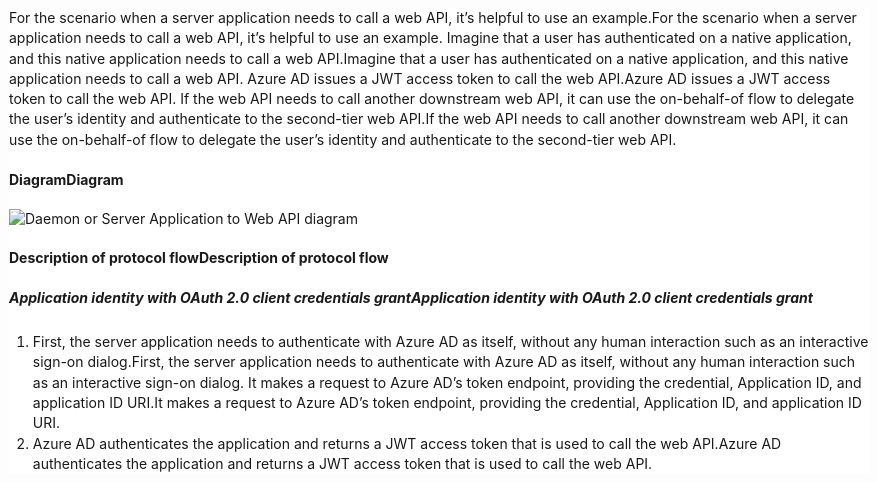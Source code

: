 <span data-ttu-id="6f43b-447">For the scenario when a server application needs to call a web API, it’s helpful to use an example.</span><span class="sxs-lookup"><span data-stu-id="6f43b-447">For the scenario when a server application needs to call a web API, it’s helpful to use an example.</span></span> <span data-ttu-id="6f43b-448">Imagine that a user has authenticated on a native application, and this native application needs to call a web API.</span><span class="sxs-lookup"><span data-stu-id="6f43b-448">Imagine that a user has authenticated on a native application, and this native application needs to call a web API.</span></span> <span data-ttu-id="6f43b-449">Azure AD issues a JWT access token to call the web API.</span><span class="sxs-lookup"><span data-stu-id="6f43b-449">Azure AD issues a JWT access token to call the web API.</span></span> <span data-ttu-id="6f43b-450">If the web API needs to call another downstream web API, it can use the on-behalf-of flow to delegate the user’s identity and authenticate to the second-tier web API.</span><span class="sxs-lookup"><span data-stu-id="6f43b-450">If the web API needs to call another downstream web API, it can use the on-behalf-of flow to delegate the user’s identity and authenticate to the second-tier web API.</span></span>

#### <a name="diagram"></a><span data-ttu-id="6f43b-451">Diagram</span><span class="sxs-lookup"><span data-stu-id="6f43b-451">Diagram</span></span>

![Daemon or Server Application to Web API diagram](./media/authentication-scenarios/daemon_server_app_to_web_api.png)

#### <a name="description-of-protocol-flow"></a><span data-ttu-id="6f43b-453">Description of protocol flow</span><span class="sxs-lookup"><span data-stu-id="6f43b-453">Description of protocol flow</span></span>

##### <a name="application-identity-with-oauth-20-client-credentials-grant"></a><span data-ttu-id="6f43b-454">Application identity with OAuth 2.0 client credentials grant</span><span class="sxs-lookup"><span data-stu-id="6f43b-454">Application identity with OAuth 2.0 client credentials grant</span></span>

1. <span data-ttu-id="6f43b-455">First, the server application needs to authenticate with Azure AD as itself, without any human interaction such as an interactive sign-on dialog.</span><span class="sxs-lookup"><span data-stu-id="6f43b-455">First, the server application needs to authenticate with Azure AD as itself, without any human interaction such as an interactive sign-on dialog.</span></span> <span data-ttu-id="6f43b-456">It makes a request to Azure AD’s token endpoint, providing the credential, Application ID, and application ID URI.</span><span class="sxs-lookup"><span data-stu-id="6f43b-456">It makes a request to Azure AD’s token endpoint, providing the credential, Application ID, and application ID URI.</span></span>
1. <span data-ttu-id="6f43b-457">Azure AD authenticates the application and returns a JWT access token that is used to call the web API.</span><span class="sxs-lookup"><span data-stu-id="6f43b-457">Azure AD authenticates the application and returns a JWT access token that is used to call the web API.</span></span>
